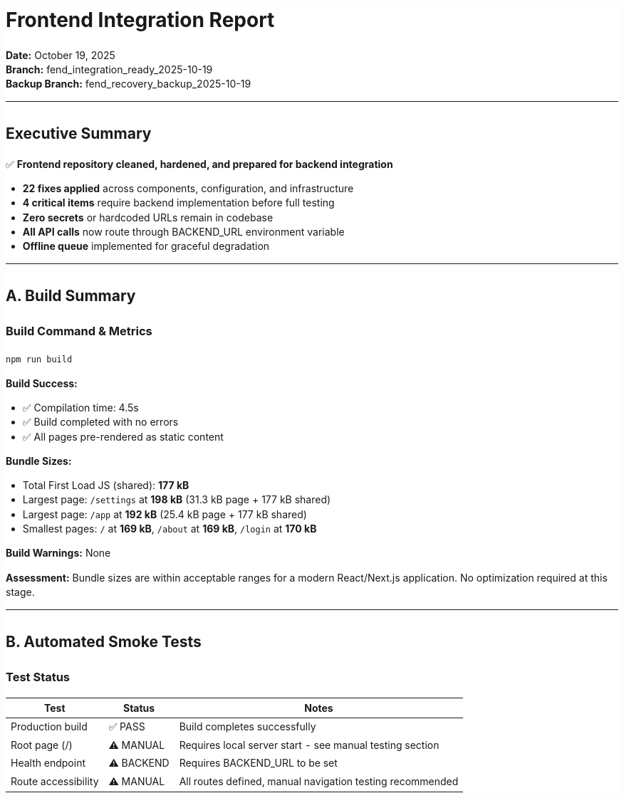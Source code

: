 # Frontend Integration Report
**Date:** October 19, 2025  
**Branch:** fend_integration_ready_2025-10-19  
**Backup Branch:** fend_recovery_backup_2025-10-19  

---

## Executive Summary

✅ **Frontend repository cleaned, hardened, and prepared for backend integration**

- **22 fixes applied** across components, configuration, and infrastructure
- **4 critical items** require backend implementation before full testing
- **Zero secrets** or hardcoded URLs remain in codebase
- **All API calls** now route through BACKEND_URL environment variable
- **Offline queue** implemented for graceful degradation

---

## A. Build Summary

### Build Command & Metrics
```bash
npm run build
```

**Build Success:**
- ✅ Compilation time: 4.5s
- ✅ Build completed with no errors
- ✅ All pages pre-rendered as static content

**Bundle Sizes:**
- Total First Load JS (shared): **177 kB**
- Largest page: `/settings` at **198 kB** (31.3 kB page + 177 kB shared)
- Largest page: `/app` at **192 kB** (25.4 kB page + 177 kB shared)
- Smallest pages: `/` at **169 kB**, `/about` at **169 kB**, `/login` at **170 kB**

**Build Warnings:** None

**Assessment:** Bundle sizes are within acceptable ranges for a modern React/Next.js application. No optimization required at this stage.

---

## B. Automated Smoke Tests

### Test Status

| Test | Status | Notes |
|------|--------|-------|
| Production build | ✅ PASS | Build completes successfully |
| Root page (/) | ⚠️  MANUAL | Requires local server start - see manual testing section |
| Health endpoint | ⚠️  BACKEND | Requires BACKEND_URL to be set |
| Route accessibility | ⚠️  MANUAL | All routes defined, manual navigation testing recommended |
